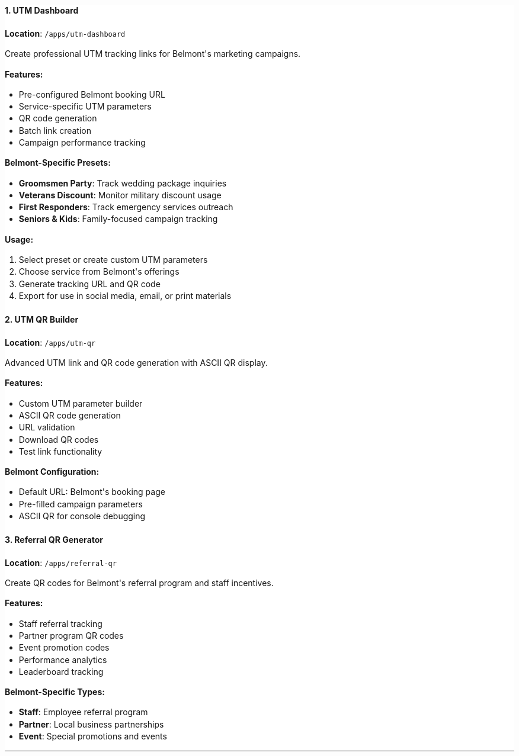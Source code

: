 #### 1. UTM Dashboard
**Location**: `/apps/utm-dashboard`

Create professional UTM tracking links for Belmont's marketing campaigns.

**Features:**
- Pre-configured Belmont booking URL
- Service-specific UTM parameters
- QR code generation
- Batch link creation
- Campaign performance tracking

**Belmont-Specific Presets:**
- **Groomsmen Party**: Track wedding package inquiries
- **Veterans Discount**: Monitor military discount usage
- **First Responders**: Track emergency services outreach
- **Seniors & Kids**: Family-focused campaign tracking

**Usage:**
1. Select preset or create custom UTM parameters
2. Choose service from Belmont's offerings
3. Generate tracking URL and QR code
4. Export for use in social media, email, or print materials

#### 2. UTM QR Builder
**Location**: `/apps/utm-qr`

Advanced UTM link and QR code generation with ASCII QR display.

**Features:**
- Custom UTM parameter builder
- ASCII QR code generation
- URL validation
- Download QR codes
- Test link functionality

**Belmont Configuration:**
- Default URL: Belmont's booking page
- Pre-filled campaign parameters
- ASCII QR for console debugging

#### 3. Referral QR Generator
**Location**: `/apps/referral-qr`

Create QR codes for Belmont's referral program and staff incentives.

**Features:**
- Staff referral tracking
- Partner program QR codes
- Event promotion codes
- Performance analytics
- Leaderboard tracking

**Belmont-Specific Types:**
- **Staff**: Employee referral program
- **Partner**: Local business partnerships
- **Event**: Special promotions and events

---